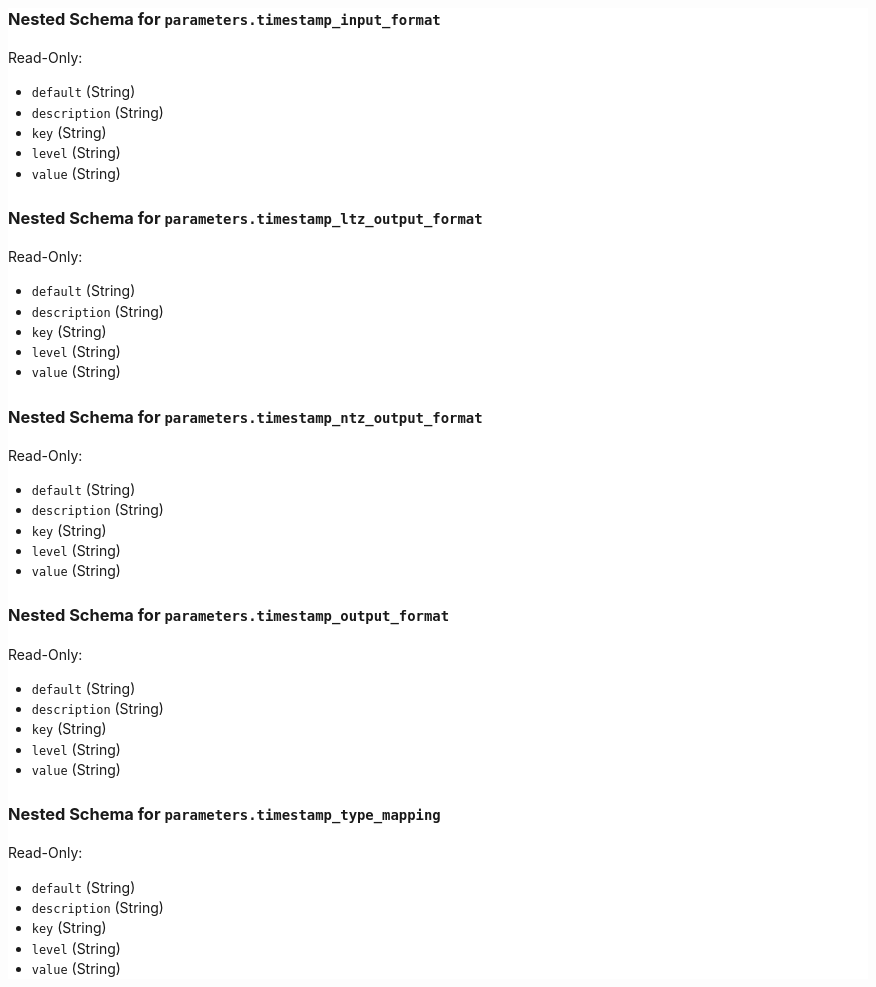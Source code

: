 <a id="nestedobjatt--parameters--timestamp_input_format"></a>
### Nested Schema for `parameters.timestamp_input_format`

Read-Only:

- `default` (String)
- `description` (String)
- `key` (String)
- `level` (String)
- `value` (String)


<a id="nestedobjatt--parameters--timestamp_ltz_output_format"></a>
### Nested Schema for `parameters.timestamp_ltz_output_format`

Read-Only:

- `default` (String)
- `description` (String)
- `key` (String)
- `level` (String)
- `value` (String)


<a id="nestedobjatt--parameters--timestamp_ntz_output_format"></a>
### Nested Schema for `parameters.timestamp_ntz_output_format`

Read-Only:

- `default` (String)
- `description` (String)
- `key` (String)
- `level` (String)
- `value` (String)


<a id="nestedobjatt--parameters--timestamp_output_format"></a>
### Nested Schema for `parameters.timestamp_output_format`

Read-Only:

- `default` (String)
- `description` (String)
- `key` (String)
- `level` (String)
- `value` (String)


<a id="nestedobjatt--parameters--timestamp_type_mapping"></a>
### Nested Schema for `parameters.timestamp_type_mapping`

Read-Only:

- `default` (String)
- `description` (String)
- `key` (String)
- `level` (String)
- `value` (String)
